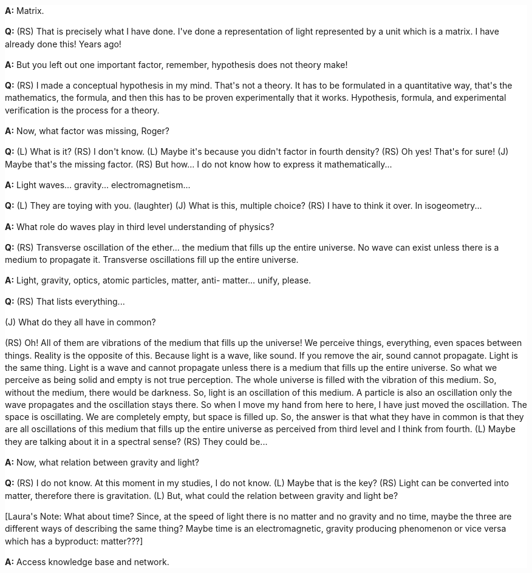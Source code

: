 **A:** Matrix.

**Q:** (RS) That is precisely what I have done. I've done a representation of light represented by a unit which is a matrix. I have already done this! Years ago!

**A:** But you left out one important factor, remember, hypothesis does not theory make!

**Q:** (RS) I made a conceptual hypothesis in my mind. That's not a theory. It has to be formulated in a quantitative way, that's the mathematics, the formula, and then this has to be proven experimentally that it works. Hypothesis, formula, and experimental verification is the process for a theory.

**A:** Now, what factor was missing, Roger?

**Q:** (L) What is it? (RS) I don't know. (L) Maybe it's because you didn't factor in fourth density? (RS) Oh yes! That's for sure! (J) Maybe that's the missing factor. (RS) But how... I do not know how to express it mathematically...

**A:** Light waves... gravity... electromagnetism...

**Q:** (L) They are toying with you. (laughter) (J) What is this, multiple choice? (RS) I have to think it over. In isogeometry...

**A:** What role do waves play in third level understanding of physics?

**Q:** (RS) Transverse oscillation of the ether... the medium that fills up the entire universe. No wave can exist unless there is a medium to propagate it. Transverse oscillations fill up the entire universe.

**A:** Light, gravity, optics, atomic particles, matter, anti- matter... unify, please.

**Q:** (RS) That lists everything...

(J) What do they all have in common?

(RS) Oh! All of them are vibrations of the medium that fills up the universe! We perceive things, everything, even spaces between things. Reality is the opposite of this. Because light is a wave, like sound. If you remove the air, sound cannot propagate. Light is the same thing. Light is a wave and cannot propagate unless there is a medium that fills up the entire universe. So what we perceive as being solid and empty is not true perception. The whole universe is filled with the vibration of this medium. So, without the medium, there would be darkness. So, light is an oscillation of this medium. A particle is also an oscillation only the wave propagates and the oscillation stays there. So when I move my hand from here to here, I have just moved the oscillation. The space is oscillating. We are completely empty, but space is filled up. So, the answer is that what they have in common is that they are all oscillations of this medium that fills up the entire universe as perceived from third level and I think from fourth. (L) Maybe they are talking about it in a spectral sense? (RS) They could be...

**A:** Now, what relation between gravity and light?

**Q:** (RS) I do not know. At this moment in my studies, I do not know. (L) Maybe that is the key? (RS) Light can be converted into matter, therefore there is gravitation. (L) But, what could the relation between gravity and light be?

[Laura's Note: What about time? Since, at the speed of light there is no matter and no gravity and no time, maybe the three are different ways of describing the same thing? Maybe time is an electromagnetic, gravity producing phenomenon or vice versa which has a byproduct: matter???]

**A:** Access knowledge base and network.
